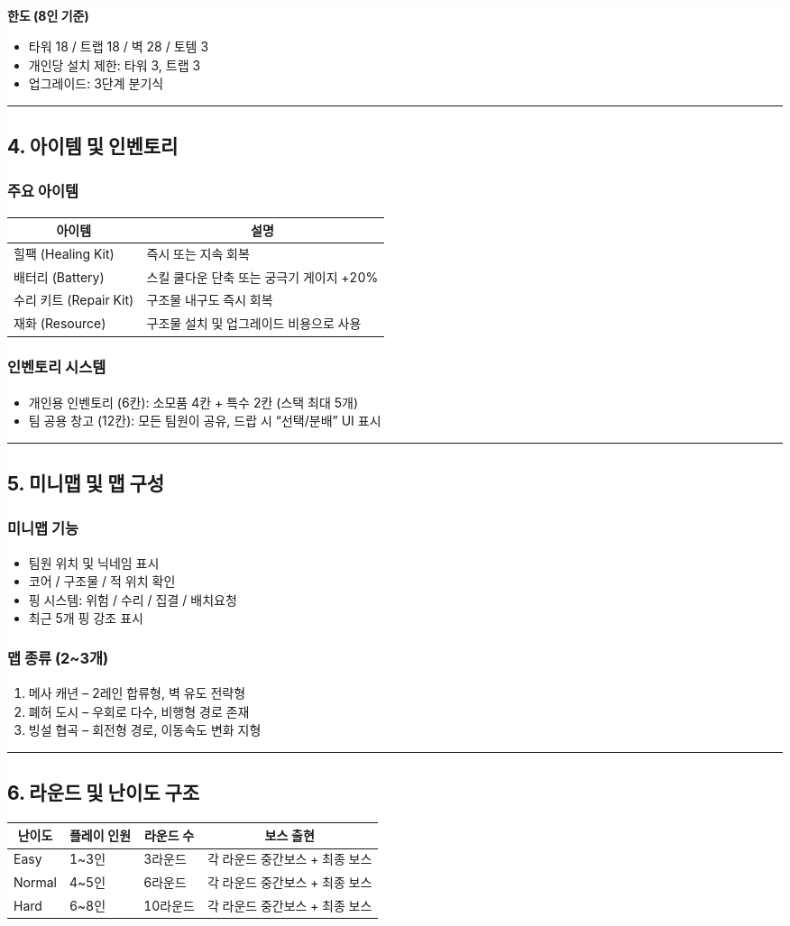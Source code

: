 **한도 (8인 기준)**

* 타워 18 / 트랩 18 / 벽 28 / 토템 3
* 개인당 설치 제한: 타워 3, 트랩 3
* 업그레이드: 3단계 분기식

---

## 4. 아이템 및 인벤토리

### 주요 아이템

| 아이템                | 설명                        |
| ------------------ | ------------------------- |
| 힐팩 (Healing Kit)   | 즉시 또는 지속 회복               |
| 배터리 (Battery)      | 스킬 쿨다운 단축 또는 궁극기 게이지 +20% |
| 수리 키트 (Repair Kit) | 구조물 내구도 즉시 회복             |
| 재화 (Resource)      | 구조물 설치 및 업그레이드 비용으로 사용    |

### 인벤토리 시스템

* 개인용 인벤토리 (6칸): 소모품 4칸 + 특수 2칸 (스택 최대 5개)
* 팀 공용 창고 (12칸): 모든 팀원이 공유, 드랍 시 “선택/분배” UI 표시

---

## 5. 미니맵 및 맵 구성

### 미니맵 기능

* 팀원 위치 및 닉네임 표시
* 코어 / 구조물 / 적 위치 확인
* 핑 시스템: 위험 / 수리 / 집결 / 배치요청
* 최근 5개 핑 강조 표시

### 맵 종류 (2~3개)

1. 메사 캐년 – 2레인 합류형, 벽 유도 전략형
2. 폐허 도시 – 우회로 다수, 비행형 경로 존재
3. 빙설 협곡 – 회전형 경로, 이동속도 변화 지형

---

## 6. 라운드 및 난이도 구조

| 난이도    | 플레이 인원 | 라운드 수 | 보스 출현              |
| ------ | ------ | ----- | ------------------ |
| Easy   | 1~3인   | 3라운드  | 각 라운드 중간보스 + 최종 보스 |
| Normal | 4~5인   | 6라운드  | 각 라운드 중간보스 + 최종 보스 |
| Hard   | 6~8인   | 10라운드 | 각 라운드 중간보스 + 최종 보스 |
